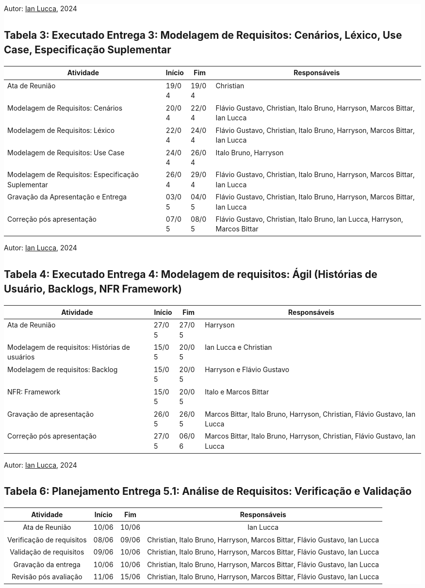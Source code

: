 Autor: [Ian Lucca](https://github.com/IanLucca12), 2024

## Tabela 3: Executado Entrega 3: Modelagem de Requisitos: Cenários, Léxico, Use Case, Especificação Suplementar

| Atividade | Início | Fim  | Responsáveis |
| --- | --- | --- | --- |
| Ata de Reunião | 19/04 | 19/04 | Christian |
| Modelagem de Requisitos: Cenários | 20/04 | 22/04 | Flávio Gustavo, Christian, Italo Bruno, Harryson, Marcos Bittar, Ian Lucca  |
| Modelagem de Requisitos: Léxico | 22/04 | 24/04 | Flávio Gustavo, Christian, Italo Bruno, Harryson, Marcos Bittar, Ian Lucca  |
| Modelagem de Requisitos: Use Case | 24/04 | 26/04 |Italo Bruno, Harryson |
| Modelagem de Requisitos: Especificação Suplementar | 26/04 | 29/04 | Flávio Gustavo, Christian, Italo Bruno, Harryson, Marcos Bittar, Ian Lucca  |
| Gravação da Apresentação e Entrega | 03/05 | 04/05 | Flávio Gustavo, Christian, Italo Bruno, Harryson, Marcos Bittar, Ian Lucca |
| Correção pós apresentação | 07/05 | 08/05 | Flávio Gustavo, Christian, Italo Bruno, Ian Lucca, Harryson, Marcos Bittar |

Autor: [Ian Lucca](https://github.com/IanLucca12), 2024

## Tabela 4: Executado  Entrega 4: Modelagem de requisitos: Ágil (Histórias de Usuário, Backlogs, NFR Framework)

| Atividade | Início | Fim | Responsáveis |
| --- | --- | --- | --- |
| Ata de Reunião | 27/05 | 27/05 | Harryson |
| Modelagem de requisitos: Histórias de usuários | 15/05 | 20/05 | Ian Lucca e Christian |
| Modelagem de requisitos: Backlog |15/05 | 20/05 | Harryson e Flávio Gustavo |
| NFR: Framework | 15/05 | 20/05 | Italo e Marcos Bittar |
| Gravação de apresentação | 26/05 | 26/05 | Marcos Bittar, Italo Bruno, Harryson, Christian, Flávio Gustavo, Ian Lucca |
| Correção pós apresentação | 27/05 | 06/06 | Marcos Bittar, Italo Bruno, Harryson, Christian, Flávio Gustavo, Ian Lucca |

Autor: [Ian Lucca](https://github.com/IanLucca12), 2024

## Tabela 6: Planejamento Entrega 5.1: Análise de Requisitos: Verificação e Validação

| Atividade | Início | Fim | Responsáveis |
| :---: | :---: | :---: | :---: |
| Ata de Reunião | 10/06 | 10/06 | Ian Lucca |
| Verificação de requisitos | 08/06 | 09/06 | Christian, Italo Bruno, Harryson, Marcos Bittar, Flávio Gustavo, Ian Lucca |
| Validação de requisitos | 09/06 | 10/06 |Christian, Italo Bruno, Harryson, Marcos Bittar, Flávio Gustavo, Ian Lucca |
| Gravação da entrega | 10/06 | 10/06 | Christian, Italo Bruno, Harryson, Marcos Bittar, Flávio Gustavo, Ian Lucca |
| Revisão pós avaliação | 11/06| 15/06 | Christian, Italo Bruno, Harryson, Marcos Bittar, Flávio Gustavo, Ian Lucca |
